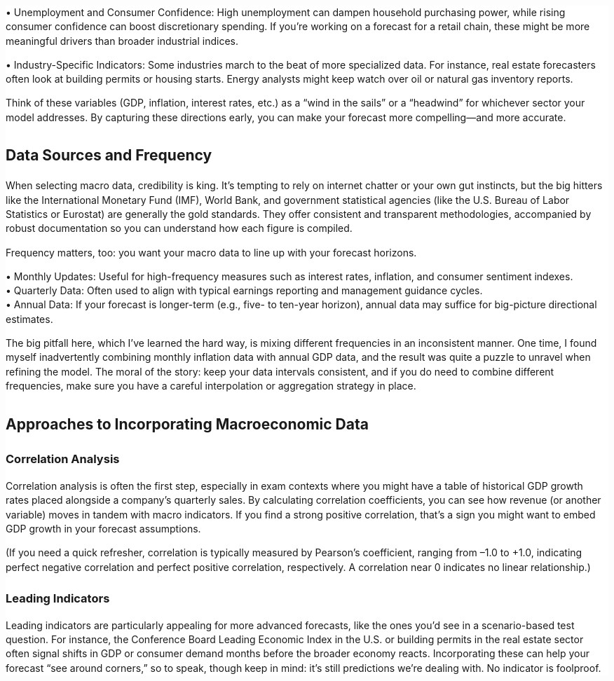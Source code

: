 • Unemployment and Consumer Confidence: High unemployment can dampen household purchasing power, while rising consumer confidence can boost discretionary spending. If you’re working on a forecast for a retail chain, these might be more meaningful drivers than broader industrial indices.

• Industry-Specific Indicators: Some industries march to the beat of more specialized data. For instance, real estate forecasters often look at building permits or housing starts. Energy analysts might keep watch over oil or natural gas inventory reports.

Think of these variables (GDP, inflation, interest rates, etc.) as a “wind in the sails” or a “headwind” for whichever sector your model addresses. By capturing these directions early, you can make your forecast more compelling—and more accurate.

## Data Sources and Frequency

When selecting macro data, credibility is king. It’s tempting to rely on internet chatter or your own gut instincts, but the big hitters like the International Monetary Fund (IMF), World Bank, and government statistical agencies (like the U.S. Bureau of Labor Statistics or Eurostat) are generally the gold standards. They offer consistent and transparent methodologies, accompanied by robust documentation so you can understand how each figure is compiled.

Frequency matters, too: you want your macro data to line up with your forecast horizons.

• Monthly Updates: Useful for high-frequency measures such as interest rates, inflation, and consumer sentiment indexes.  
• Quarterly Data: Often used to align with typical earnings reporting and management guidance cycles.  
• Annual Data: If your forecast is longer-term (e.g., five- to ten-year horizon), annual data may suffice for big-picture directional estimates.

The big pitfall here, which I’ve learned the hard way, is mixing different frequencies in an inconsistent manner. One time, I found myself inadvertently combining monthly inflation data with annual GDP data, and the result was quite a puzzle to unravel when refining the model. The moral of the story: keep your data intervals consistent, and if you do need to combine different frequencies, make sure you have a careful interpolation or aggregation strategy in place.

## Approaches to Incorporating Macroeconomic Data

### Correlation Analysis

Correlation analysis is often the first step, especially in exam contexts where you might have a table of historical GDP growth rates placed alongside a company’s quarterly sales. By calculating correlation coefficients, you can see how revenue (or another variable) moves in tandem with macro indicators. If you find a strong positive correlation, that’s a sign you might want to embed GDP growth in your forecast assumptions.

(If you need a quick refresher, correlation is typically measured by Pearson’s coefficient, ranging from –1.0 to +1.0, indicating perfect negative correlation and perfect positive correlation, respectively. A correlation near 0 indicates no linear relationship.)

### Leading Indicators

Leading indicators are particularly appealing for more advanced forecasts, like the ones you’d see in a scenario-based test question. For instance, the Conference Board Leading Economic Index in the U.S. or building permits in the real estate sector often signal shifts in GDP or consumer demand months before the broader economy reacts. Incorporating these can help your forecast “see around corners,” so to speak, though keep in mind: it’s still predictions we’re dealing with. No indicator is foolproof.
